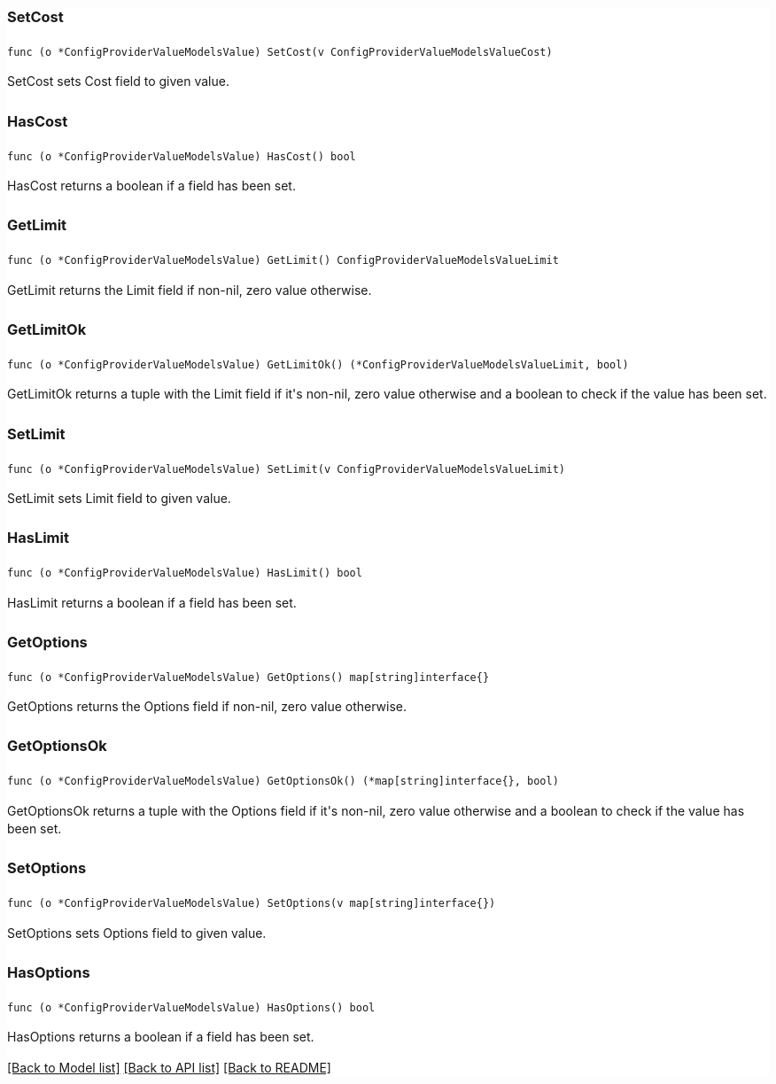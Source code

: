 ### SetCost

`func (o *ConfigProviderValueModelsValue) SetCost(v ConfigProviderValueModelsValueCost)`

SetCost sets Cost field to given value.

### HasCost

`func (o *ConfigProviderValueModelsValue) HasCost() bool`

HasCost returns a boolean if a field has been set.

### GetLimit

`func (o *ConfigProviderValueModelsValue) GetLimit() ConfigProviderValueModelsValueLimit`

GetLimit returns the Limit field if non-nil, zero value otherwise.

### GetLimitOk

`func (o *ConfigProviderValueModelsValue) GetLimitOk() (*ConfigProviderValueModelsValueLimit, bool)`

GetLimitOk returns a tuple with the Limit field if it's non-nil, zero value otherwise
and a boolean to check if the value has been set.

### SetLimit

`func (o *ConfigProviderValueModelsValue) SetLimit(v ConfigProviderValueModelsValueLimit)`

SetLimit sets Limit field to given value.

### HasLimit

`func (o *ConfigProviderValueModelsValue) HasLimit() bool`

HasLimit returns a boolean if a field has been set.

### GetOptions

`func (o *ConfigProviderValueModelsValue) GetOptions() map[string]interface{}`

GetOptions returns the Options field if non-nil, zero value otherwise.

### GetOptionsOk

`func (o *ConfigProviderValueModelsValue) GetOptionsOk() (*map[string]interface{}, bool)`

GetOptionsOk returns a tuple with the Options field if it's non-nil, zero value otherwise
and a boolean to check if the value has been set.

### SetOptions

`func (o *ConfigProviderValueModelsValue) SetOptions(v map[string]interface{})`

SetOptions sets Options field to given value.

### HasOptions

`func (o *ConfigProviderValueModelsValue) HasOptions() bool`

HasOptions returns a boolean if a field has been set.


[[Back to Model list]](../README.md#documentation-for-models) [[Back to API list]](../README.md#documentation-for-api-endpoints) [[Back to README]](../README.md)


